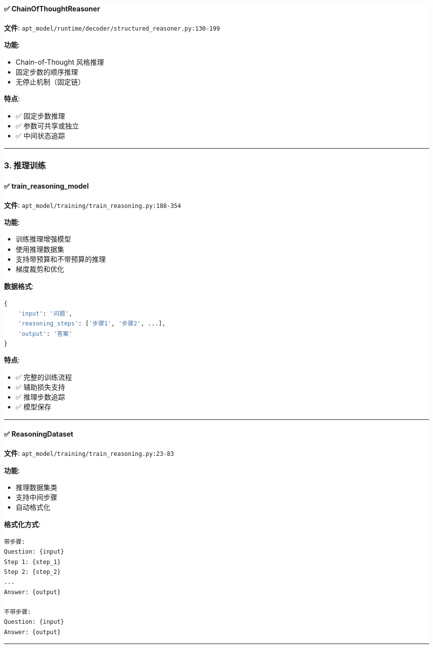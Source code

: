 
#### ✅ ChainOfThoughtReasoner
**文件**: `apt_model/runtime/decoder/structured_reasoner.py:130-199`

**功能**:
- Chain-of-Thought 风格推理
- 固定步数的顺序推理
- 无停止机制（固定链）

**特点**:
- ✅ 固定步数推理
- ✅ 参数可共享或独立
- ✅ 中间状态追踪

---

### 3. 推理训练

#### ✅ train_reasoning_model
**文件**: `apt_model/training/train_reasoning.py:188-354`

**功能**:
- 训练推理增强模型
- 使用推理数据集
- 支持带预算和不带预算的推理
- 梯度裁剪和优化

**数据格式**:
```python
{
    'input': '问题',
    'reasoning_steps': ['步骤1', '步骤2', ...],
    'output': '答案'
}
```

**特点**:
- ✅ 完整的训练流程
- ✅ 辅助损失支持
- ✅ 推理步数追踪
- ✅ 模型保存

---

#### ✅ ReasoningDataset
**文件**: `apt_model/training/train_reasoning.py:23-83`

**功能**:
- 推理数据集类
- 支持中间步骤
- 自动格式化

**格式化方式**:
```
带步骤:
Question: {input}
Step 1: {step_1}
Step 2: {step_2}
...
Answer: {output}

不带步骤:
Question: {input}
Answer: {output}
```

---